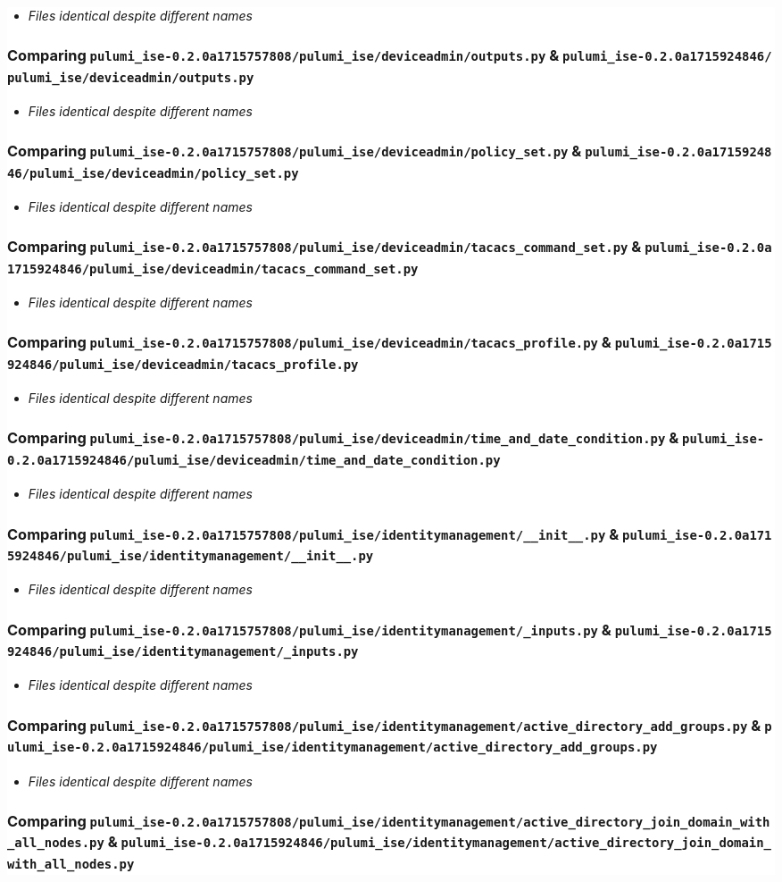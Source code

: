  * *Files identical despite different names*

### Comparing `pulumi_ise-0.2.0a1715757808/pulumi_ise/deviceadmin/outputs.py` & `pulumi_ise-0.2.0a1715924846/pulumi_ise/deviceadmin/outputs.py`

 * *Files identical despite different names*

### Comparing `pulumi_ise-0.2.0a1715757808/pulumi_ise/deviceadmin/policy_set.py` & `pulumi_ise-0.2.0a1715924846/pulumi_ise/deviceadmin/policy_set.py`

 * *Files identical despite different names*

### Comparing `pulumi_ise-0.2.0a1715757808/pulumi_ise/deviceadmin/tacacs_command_set.py` & `pulumi_ise-0.2.0a1715924846/pulumi_ise/deviceadmin/tacacs_command_set.py`

 * *Files identical despite different names*

### Comparing `pulumi_ise-0.2.0a1715757808/pulumi_ise/deviceadmin/tacacs_profile.py` & `pulumi_ise-0.2.0a1715924846/pulumi_ise/deviceadmin/tacacs_profile.py`

 * *Files identical despite different names*

### Comparing `pulumi_ise-0.2.0a1715757808/pulumi_ise/deviceadmin/time_and_date_condition.py` & `pulumi_ise-0.2.0a1715924846/pulumi_ise/deviceadmin/time_and_date_condition.py`

 * *Files identical despite different names*

### Comparing `pulumi_ise-0.2.0a1715757808/pulumi_ise/identitymanagement/__init__.py` & `pulumi_ise-0.2.0a1715924846/pulumi_ise/identitymanagement/__init__.py`

 * *Files identical despite different names*

### Comparing `pulumi_ise-0.2.0a1715757808/pulumi_ise/identitymanagement/_inputs.py` & `pulumi_ise-0.2.0a1715924846/pulumi_ise/identitymanagement/_inputs.py`

 * *Files identical despite different names*

### Comparing `pulumi_ise-0.2.0a1715757808/pulumi_ise/identitymanagement/active_directory_add_groups.py` & `pulumi_ise-0.2.0a1715924846/pulumi_ise/identitymanagement/active_directory_add_groups.py`

 * *Files identical despite different names*

### Comparing `pulumi_ise-0.2.0a1715757808/pulumi_ise/identitymanagement/active_directory_join_domain_with_all_nodes.py` & `pulumi_ise-0.2.0a1715924846/pulumi_ise/identitymanagement/active_directory_join_domain_with_all_nodes.py`
